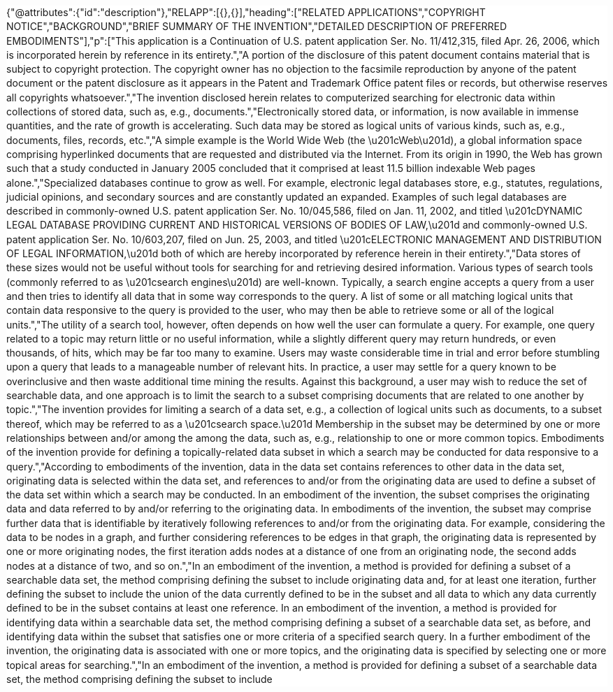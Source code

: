{"@attributes":{"id":"description"},"RELAPP":[{},{}],"heading":["RELATED APPLICATIONS","COPYRIGHT NOTICE","BACKGROUND","BRIEF SUMMARY OF THE INVENTION","DETAILED DESCRIPTION OF PREFERRED EMBODIMENTS"],"p":["This application is a Continuation of U.S. patent application Ser. No. 11\/412,315, filed Apr. 26, 2006, which is incorporated herein by reference in its entirety.","A portion of the disclosure of this patent document contains material that is subject to copyright protection. The copyright owner has no objection to the facsimile reproduction by anyone of the patent document or the patent disclosure as it appears in the Patent and Trademark Office patent files or records, but otherwise reserves all copyrights whatsoever.","The invention disclosed herein relates to computerized searching for electronic data within collections of stored data, such as, e.g., documents.","Electronically stored data, or information, is now available in immense quantities, and the rate of growth is accelerating. Such data may be stored as logical units of various kinds, such as, e.g., documents, files, records, etc.","A simple example is the World Wide Web (the \u201cWeb\u201d), a global information space comprising hyperlinked documents that are requested and distributed via the Internet. From its origin in 1990, the Web has grown such that a study conducted in January 2005 concluded that it comprised at least 11.5 billion indexable Web pages alone.","Specialized databases continue to grow as well. For example, electronic legal databases store, e.g., statutes, regulations, judicial opinions, and secondary sources and are constantly updated an expanded. Examples of such legal databases are described in commonly-owned U.S. patent application Ser. No. 10\/045,586, filed on Jan. 11, 2002, and titled \u201cDYNAMIC LEGAL DATABASE PROVIDING CURRENT AND HISTORICAL VERSIONS OF BODIES OF LAW,\u201d and commonly-owned U.S. patent application Ser. No. 10\/603,207, filed on Jun. 25, 2003, and titled \u201cELECTRONIC MANAGEMENT AND DISTRIBUTION OF LEGAL INFORMATION,\u201d both of which are hereby incorporated by reference herein in their entirety.","Data stores of these sizes would not be useful without tools for searching for and retrieving desired information. Various types of search tools (commonly referred to as \u201csearch engines\u201d) are well-known. Typically, a search engine accepts a query from a user and then tries to identify all data that in some way corresponds to the query. A list of some or all matching logical units that contain data responsive to the query is provided to the user, who may then be able to retrieve some or all of the logical units.","The utility of a search tool, however, often depends on how well the user can formulate a query. For example, one query related to a topic may return little or no useful information, while a slightly different query may return hundreds, or even thousands, of hits, which may be far too many to examine. Users may waste considerable time in trial and error before stumbling upon a query that leads to a manageable number of relevant hits. In practice, a user may settle for a query known to be overinclusive and then waste additional time mining the results. Against this background, a user may wish to reduce the set of searchable data, and one approach is to limit the search to a subset comprising documents that are related to one another by topic.","The invention provides for limiting a search of a data set, e.g., a collection of logical units such as documents, to a subset thereof, which may be referred to as a \u201csearch space.\u201d Membership in the subset may be determined by one or more relationships between and\/or among the among the data, such as, e.g., relationship to one or more common topics. Embodiments of the invention provide for defining a topically-related data subset in which a search may be conducted for data responsive to a query.","According to embodiments of the invention, data in the data set contains references to other data in the data set, originating data is selected within the data set, and references to and\/or from the originating data are used to define a subset of the data set within which a search may be conducted. In an embodiment of the invention, the subset comprises the originating data and data referred to by and\/or referring to the originating data. In embodiments of the invention, the subset may comprise further data that is identifiable by iteratively following references to and\/or from the originating data. For example, considering the data to be nodes in a graph, and further considering references to be edges in that graph, the originating data is represented by one or more originating nodes, the first iteration adds nodes at a distance of one from an originating node, the second adds nodes at a distance of two, and so on.","In an embodiment of the invention, a method is provided for defining a subset of a searchable data set, the method comprising defining the subset to include originating data and, for at least one iteration, further defining the subset to include the union of the data currently defined to be in the subset and all data to which any data currently defined to be in the subset contains at least one reference. In an embodiment of the invention, a method is provided for identifying data within a searchable data set, the method comprising defining a subset of a searchable data set, as before, and identifying data within the subset that satisfies one or more criteria of a specified search query. In a further embodiment of the invention, the originating data is associated with one or more topics, and the originating data is specified by selecting one or more topical areas for searching.","In an embodiment of the invention, a method is provided for defining a subset of a searchable data set, the method comprising defining the subset to include